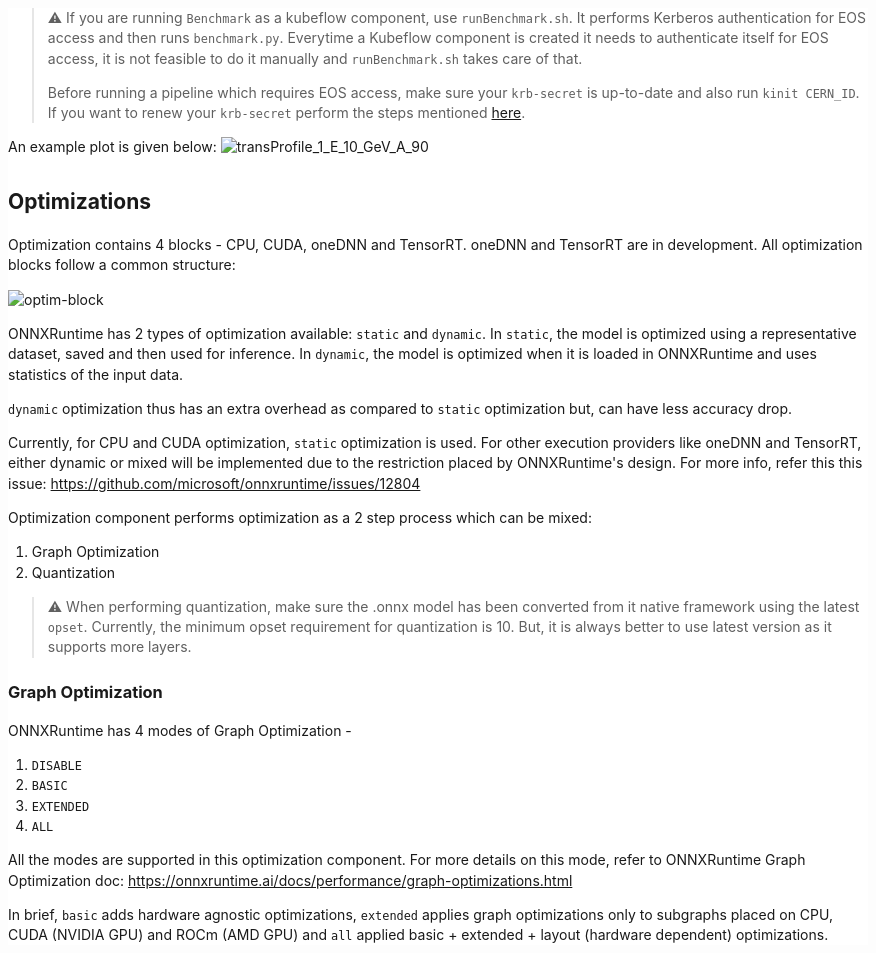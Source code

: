 > :warning: If you are running `Benchmark` as a kubeflow component, use `runBenchmark.sh`. It performs Kerberos authentication for EOS access and then runs `benchmark.py`. Everytime a Kubeflow component is created it needs to authenticate itself for EOS access, it is not feasible to do it manually and `runBenchmark.sh` takes care of that.
> 
> Before running a pipeline which requires EOS access, make sure your `krb-secret` is up-to-date and also run `kinit CERN_ID`. If you want to renew your `krb-secret` perform the steps mentioned [here](https://gitlab.cern.ch/ai-ml/examples/-/tree/master/pipelines/argo-workflows/access_eos).

An example plot is given below:
![transProfile_1_E_10_GeV_A_90](https://user-images.githubusercontent.com/47216475/193470831-036da729-c218-4704-b5d1-f90f92d253d5.png)

## Optimizations

Optimization contains 4 blocks - CPU, CUDA, oneDNN and TensorRT. oneDNN and TensorRT are in development. All optimization blocks follow a common structure:

![optim-block](https://user-images.githubusercontent.com/47216475/193470877-b1812ce2-2041-412a-918d-e07a0a68f7b3.png)

ONNXRuntime has 2 types of optimization available: `static` and `dynamic`. In `static`, the model is optimized using a representative dataset, saved and then used for inference. In `dynamic`, the model is optimized when it is loaded in ONNXRuntime and uses statistics of the input data.

`dynamic` optimization thus has an extra overhead as compared to `static` optimization but, can have less accuracy drop.

Currently, for CPU and CUDA optimization, `static` optimization is used. For other execution providers like oneDNN and TensorRT, either dynamic or mixed will be implemented due to the restriction placed by ONNXRuntime's design. For more info, refer this this issue: https://github.com/microsoft/onnxruntime/issues/12804

Optimization component performs optimization as a 2 step process which can be mixed:
1. Graph Optimization
2. Quantization

> :warning: When performing quantization, make sure the .onnx model has been converted from it native framework using the latest `opset`. Currently, the minimum opset requirement for quantization is 10. But, it is always better to use latest version as it supports more layers.  

### Graph Optimization

ONNXRuntime has 4 modes of Graph Optimization - 
1. `DISABLE`
2. `BASIC`
3. `EXTENDED`
4. `ALL`

All the modes are supported in this optimization component. For more details on this mode, refer to ONNXRuntime Graph Optimization doc:
https://onnxruntime.ai/docs/performance/graph-optimizations.html

In brief, `basic` adds hardware agnostic optimizations, `extended` applies graph optimizations only to subgraphs placed on CPU, CUDA (NVIDIA GPU) and ROCm (AMD GPU) and `all` applied basic + extended + layout (hardware dependent) optimizations.  
